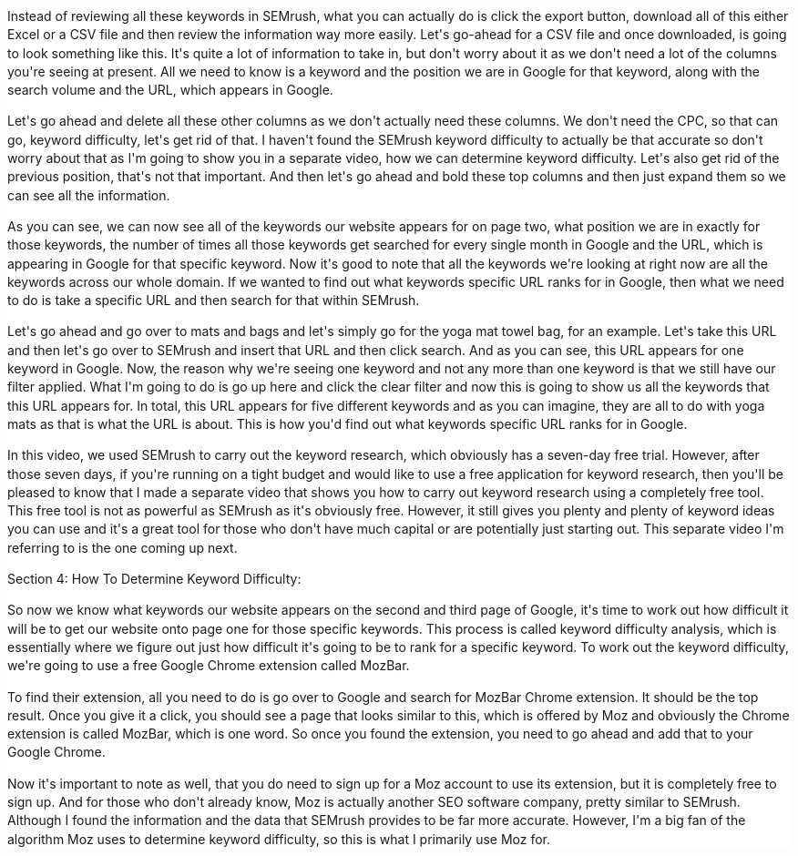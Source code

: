 Instead of reviewing all these keywords in SEMrush, what you can actually do is click the export button, download all of this either Excel or a CSV file and then review the information way more easily. Let's go-ahead for a CSV file and once downloaded, is going to look something like this. It's quite a lot of information to take in, but don't worry about it as we don't need a lot of the columns you're seeing at present. All we need to know is a keyword and the position we are in Google for that keyword, along with the search volume and the URL, which appears in Google.

Let's go ahead and delete all these other columns as we don't actually need these columns. We don't need the CPC, so that can go, keyword difficulty, let's get rid of that. I haven't found the SEMrush keyword difficulty to actually be that accurate so don't worry about that as I'm going to show you in a separate video, how we can determine keyword difficulty. Let's also get rid of the previous position, that's not that important. And then let's go ahead and bold these top columns and then just expand them so we can see all the information.

As you can see, we can now see all of the keywords our website appears for on page two, what position we are in exactly for those keywords, the number of times all those keywords get searched for every single month in Google and the URL, which is appearing in Google for that specific keyword. Now it's good to note that all the keywords we're looking at right now are all the keywords across our whole domain. If we wanted to find out what keywords specific URL ranks for in Google, then what we need to do is take a specific URL and then search for that within SEMrush.

Let's go ahead and go over to mats and bags and let's simply go for the yoga mat towel bag, for an example. Let's take this URL and then let's go over to SEMrush and insert that URL and then click search. And as you can see, this URL appears for one keyword in Google. Now, the reason why we're seeing one keyword and not any more than one keyword is that we still have our filter applied. What I'm going to do is go up here and click the clear filter and now this is going to show us all the keywords that this URL appears for. In total, this URL appears for five different keywords and as you can imagine, they are all to do with yoga mats as that is what the URL is about. This is how you'd find out what keywords specific URL ranks for in Google.

In this video, we used SEMrush to carry out the keyword research, which obviously has a seven-day free trial. However, after those seven days, if you're running on a tight budget and would like to use a free application for keyword research, then you'll be pleased to know that I made a separate video that shows you how to carry out keyword research using a completely free tool. This free tool is not as powerful as SEMrush as it's obviously free. However, it still gives you plenty and plenty of keyword ideas you can use and it's a great tool for those who don't have much capital or are potentially just starting out. This separate video I'm referring to is the one coming up next.

Section 4: How To Determine Keyword Difficulty:

So now we know what keywords our website appears on the second and third page of Google, it's time to work out how difficult it will be to get our website onto page one for those specific keywords. This process is called keyword difficulty analysis, which is essentially where we figure out just how difficult it's going to be to rank for a specific keyword. To work out the keyword difficulty, we're going to use a free Google Chrome extension called MozBar.

To find their extension, all you need to do is go over to Google and search for MozBar Chrome extension. It should be the top result. Once you give it a click, you should see a page that looks similar to this, which is offered by Moz and obviously the Chrome extension is called MozBar, which is one word. So once you found the extension, you need to go ahead and add that to your Google Chrome.

Now it's important to note as well, that you do need to sign up for a Moz account to use its extension, but it is completely free to sign up. And for those who don't already know, Moz is actually another SEO software company, pretty similar to SEMrush. Although I found the information and the data that SEMrush provides to be far more accurate. However, I'm a big fan of the algorithm Moz uses to determine keyword difficulty, so this is what I primarily use Moz for.
